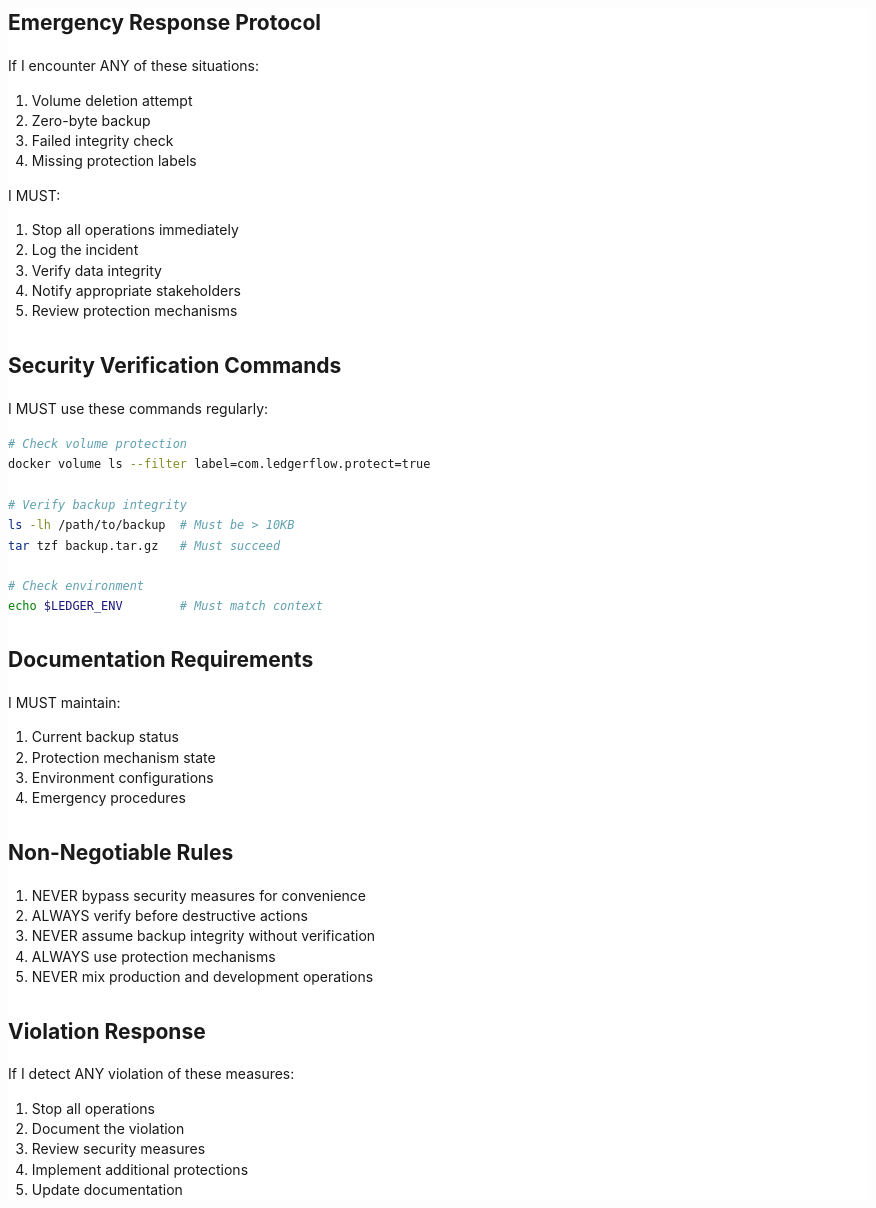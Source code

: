 ## Emergency Response Protocol

If I encounter ANY of these situations:
1. Volume deletion attempt
2. Zero-byte backup
3. Failed integrity check
4. Missing protection labels

I MUST:
1. Stop all operations immediately
2. Log the incident
3. Verify data integrity
4. Notify appropriate stakeholders
5. Review protection mechanisms

## Security Verification Commands

I MUST use these commands regularly:
```bash
# Check volume protection
docker volume ls --filter label=com.ledgerflow.protect=true

# Verify backup integrity
ls -lh /path/to/backup  # Must be > 10KB
tar tzf backup.tar.gz   # Must succeed

# Check environment
echo $LEDGER_ENV        # Must match context
```

## Documentation Requirements

I MUST maintain:
1. Current backup status
2. Protection mechanism state
3. Environment configurations
4. Emergency procedures

## Non-Negotiable Rules

1. NEVER bypass security measures for convenience
2. ALWAYS verify before destructive actions
3. NEVER assume backup integrity without verification
4. ALWAYS use protection mechanisms
5. NEVER mix production and development operations

## Violation Response

If I detect ANY violation of these measures:
1. Stop all operations
2. Document the violation
3. Review security measures
4. Implement additional protections
5. Update documentation
